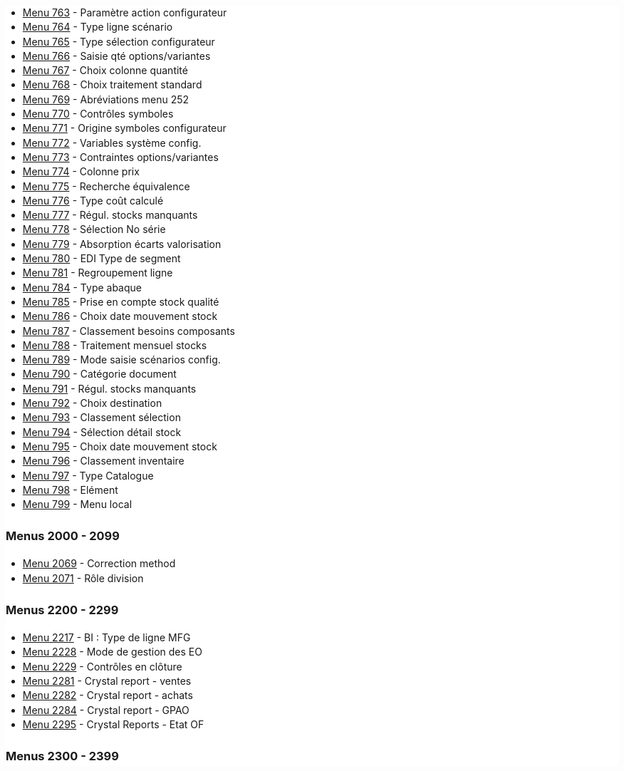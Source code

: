 - [Menu 763](#menu-763) - Paramètre action configurateur
- [Menu 764](#menu-764) - Type ligne scénario
- [Menu 765](#menu-765) - Type sélection configurateur
- [Menu 766](#menu-766) - Saisie qté options/variantes
- [Menu 767](#menu-767) - Choix colonne quantité
- [Menu 768](#menu-768) - Choix traitement standard
- [Menu 769](#menu-769) - Abréviations menu 252
- [Menu 770](#menu-770) - Contrôles symboles
- [Menu 771](#menu-771) - Origine symboles configurateur
- [Menu 772](#menu-772) - Variables système config.
- [Menu 773](#menu-773) - Contraintes options/variantes
- [Menu 774](#menu-774) - Colonne prix
- [Menu 775](#menu-775) - Recherche équivalence
- [Menu 776](#menu-776) - Type coût calculé
- [Menu 777](#menu-777) - Régul. stocks manquants
- [Menu 778](#menu-778) - Sélection No série
- [Menu 779](#menu-779) - Absorption écarts valorisation
- [Menu 780](#menu-780) - EDI Type de segment
- [Menu 781](#menu-781) - Regroupement ligne
- [Menu 784](#menu-784) - Type abaque
- [Menu 785](#menu-785) - Prise en compte stock qualité
- [Menu 786](#menu-786) - Choix date mouvement stock
- [Menu 787](#menu-787) - Classement besoins composants
- [Menu 788](#menu-788) - Traitement mensuel stocks
- [Menu 789](#menu-789) - Mode saisie scénarios config.
- [Menu 790](#menu-790) - Catégorie document
- [Menu 791](#menu-791) - Régul. stocks manquants
- [Menu 792](#menu-792) - Choix destination
- [Menu 793](#menu-793) - Classement sélection
- [Menu 794](#menu-794) - Sélection détail stock
- [Menu 795](#menu-795) - Choix date mouvement stock
- [Menu 796](#menu-796) - Classement inventaire
- [Menu 797](#menu-797) - Type Catalogue
- [Menu 798](#menu-798) - Elément
- [Menu 799](#menu-799) - Menu local

### Menus 2000 - 2099

- [Menu 2069](#menu-2069) - Correction method
- [Menu 2071](#menu-2071) - Rôle division

### Menus 2200 - 2299

- [Menu 2217](#menu-2217) - BI : Type de ligne MFG
- [Menu 2228](#menu-2228) - Mode de gestion des EO
- [Menu 2229](#menu-2229) - Contrôles en clôture
- [Menu 2281](#menu-2281) - Crystal report - ventes
- [Menu 2282](#menu-2282) - Crystal report - achats
- [Menu 2284](#menu-2284) - Crystal report - GPAO
- [Menu 2295](#menu-2295) - Crystal Reports - Etat OF

### Menus 2300 - 2399

